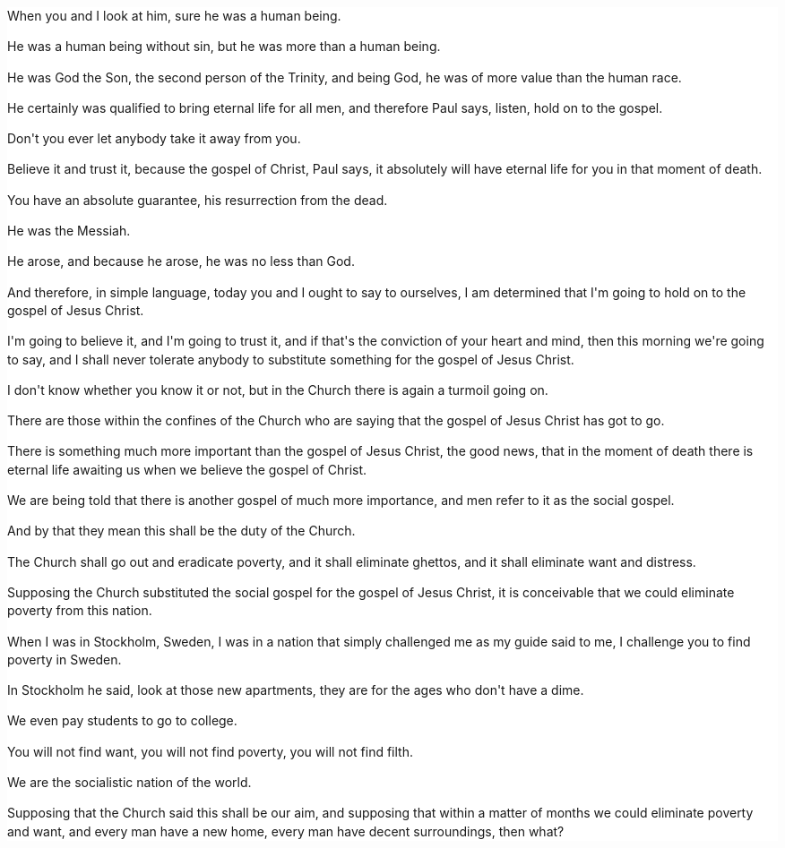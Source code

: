 When you and I look at him, sure he was a human being.

He was a human being without sin, but he was more than a human being.

He was God the Son, the second person of the Trinity, and being God, he was of more value than the human race.

He certainly was qualified to bring eternal life for all men, and therefore Paul says, listen, hold on to the gospel.

Don't you ever let anybody take it away from you.

Believe it and trust it, because the gospel of Christ, Paul says, it absolutely will have eternal life for you in that moment of death.

You have an absolute guarantee, his resurrection from the dead.

He was the Messiah.

He arose, and because he arose, he was no less than God.

And therefore, in simple language, today you and I ought to say to ourselves, I am determined that I'm going to hold on to the gospel of Jesus Christ.

I'm going to believe it, and I'm going to trust it, and if that's the conviction of your heart and mind, then this morning we're going to say, and I shall never tolerate anybody to substitute something for the gospel of Jesus Christ.

I don't know whether you know it or not, but in the Church there is again a turmoil going on.

There are those within the confines of the Church who are saying that the gospel of Jesus Christ has got to go.

There is something much more important than the gospel of Jesus Christ, the good news, that in the moment of death there is eternal life awaiting us when we believe the gospel of Christ.

We are being told that there is another gospel of much more importance, and men refer to it as the social gospel.

And by that they mean this shall be the duty of the Church.

The Church shall go out and eradicate poverty, and it shall eliminate ghettos, and it shall eliminate want and distress.

Supposing the Church substituted the social gospel for the gospel of Jesus Christ, it is conceivable that we could eliminate poverty from this nation.

When I was in Stockholm, Sweden, I was in a nation that simply challenged me as my guide said to me, I challenge you to find poverty in Sweden.

In Stockholm he said, look at those new apartments, they are for the ages who don't have a dime.

We even pay students to go to college.

You will not find want, you will not find poverty, you will not find filth.

We are the socialistic nation of the world.

Supposing that the Church said this shall be our aim, and supposing that within a matter of months we could eliminate poverty and want, and every man have a new home, every man have decent surroundings, then what?
